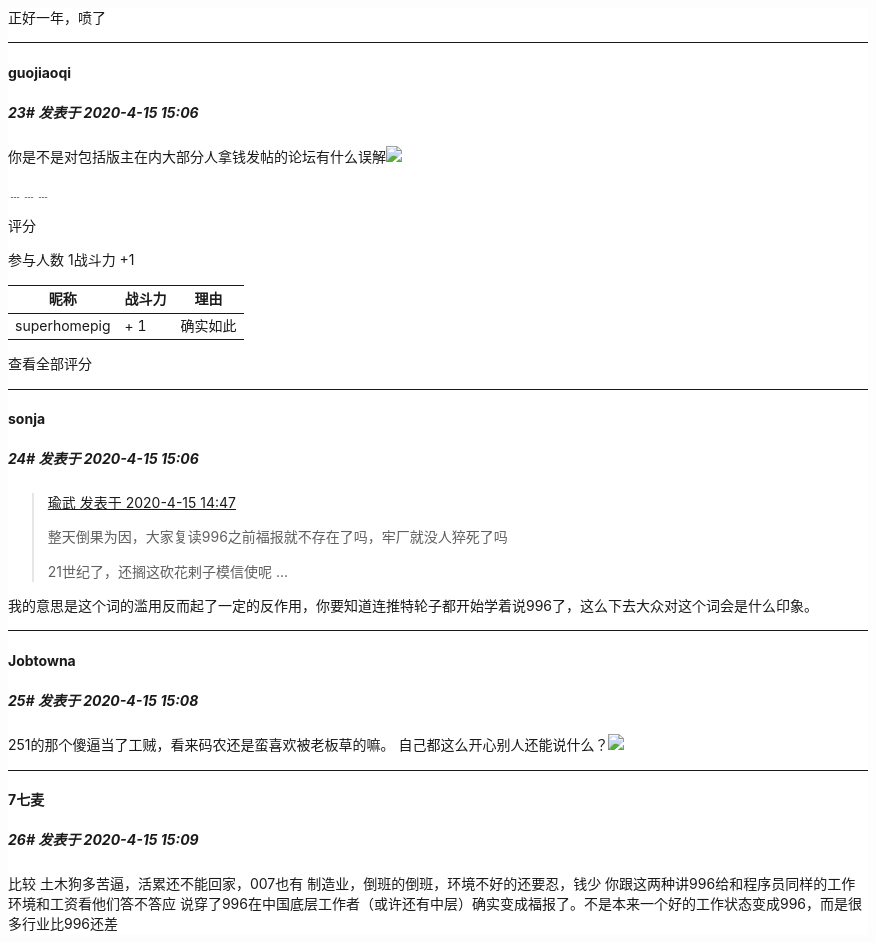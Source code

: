 
正好一年，喷了


-----

####  guojiaoqi  
##### 23#       发表于 2020-4-15 15:06


你是不是对包括版主在内大部分人拿钱发帖的论坛有什么误解<img src="https://static.saraba1st.com/image/smiley/face2017/068.png" referrerpolicy="no-referrer">


﹍﹍﹍

评分


 参与人数 1战斗力 +1

|昵称|战斗力|理由|
|----|---|---|
| superhomepig| + 1|确实如此|


查看全部评分


-----

####  sonja  
##### 24#       发表于 2020-4-15 15:06


<blockquote><a href="httphttps://bbs.saraba1st.com/2b/forum.php?mod=redirect&amp;goto=findpost&amp;pid=47089541&amp;ptid=1924295" target="_blank">瑜武 发表于 2020-4-15 14:47</a>

整天倒果为因，大家复读996之前福报就不存在了吗，牢厂就没人猝死了吗

21世纪了，还搁这砍花剌子模信使呢 ...</blockquote>
我的意思是这个词的滥用反而起了一定的反作用，你要知道连推特轮子都开始学着说996了，这么下去大众对这个词会是什么印象。


-----

####  Jobtowna  
##### 25#       发表于 2020-4-15 15:08


251的那个傻逼当了工贼，看来码农还是蛮喜欢被老板草的嘛。
自己都这么开心别人还能说什么？<img src="https://static.saraba1st.com/image/smiley/face2017/049.png" referrerpolicy="no-referrer">


-----

####  7七麦  
##### 26#       发表于 2020-4-15 15:09


比较
土木狗多苦逼，活累还不能回家，007也有
制造业，倒班的倒班，环境不好的还要忍，钱少
你跟这两种讲996给和程序员同样的工作环境和工资看他们答不答应
说穿了996在中国底层工作者（或许还有中层）确实变成福报了。不是本来一个好的工作状态变成996，而是很多行业比996还差
